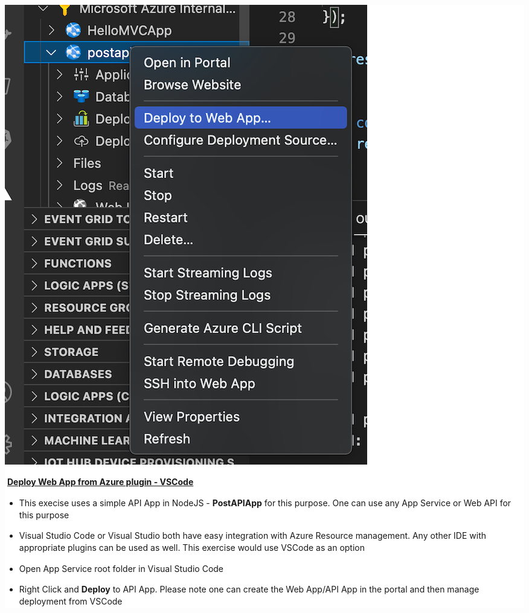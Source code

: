 ![app-service-2](./Assets/app-service-2.png)

​										**<u>Deploy Web App from Azure plugin - VSCode</u>**

- This execise uses a simple API App in NodeJS - **PostAPIApp** for this purpose. One can use any App Service or Web API for this purpose

- Visual Studio Code or Visual Studio both have easy integration with Azure Resource management. Any other IDE with appropriate plugins can be used as well. This exercise would use VSCode as an option

- Open App Service root folder in Visual Studio Code

- Right Click and **Deploy** to API App. Please note one can create the Web App/API App in the portal and then manage deployment from VSCode
